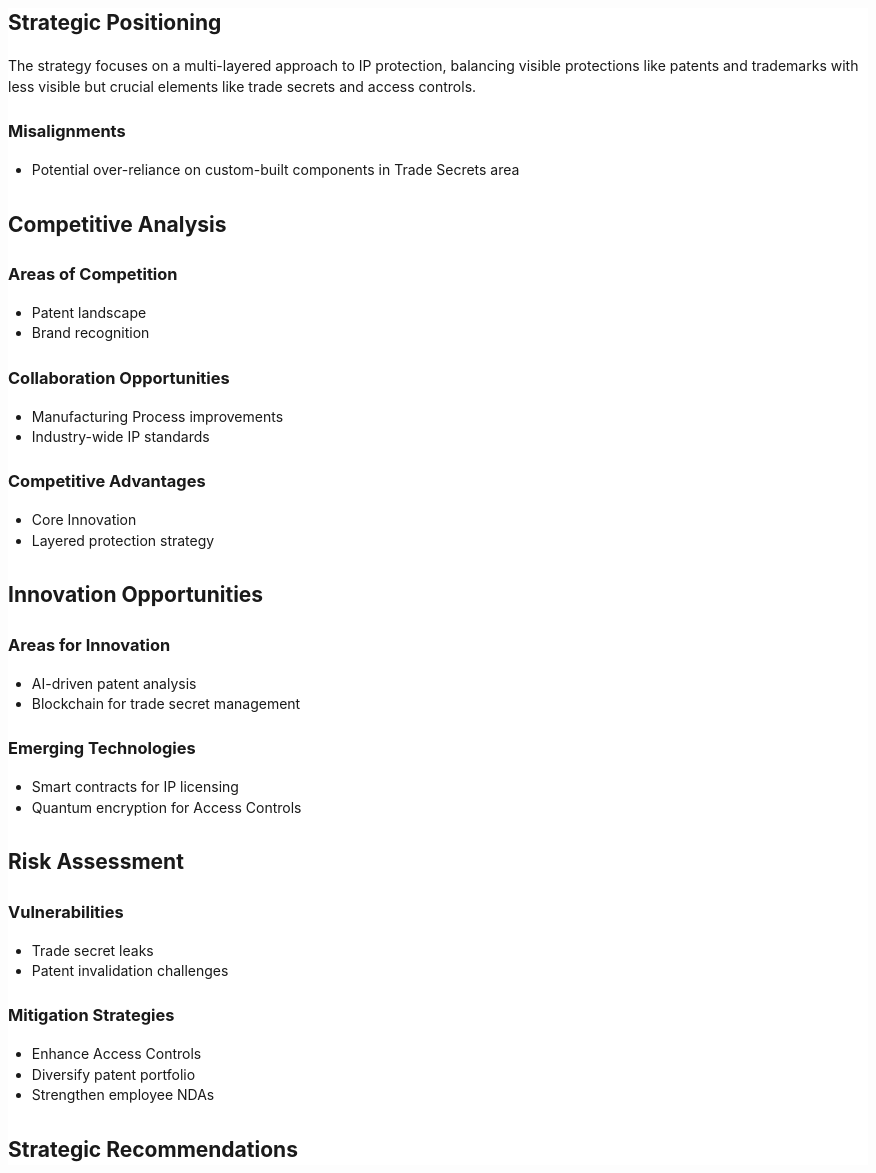 ## Strategic Positioning

The strategy focuses on a multi-layered approach to IP protection, balancing visible protections like patents and trademarks with less visible but crucial elements like trade secrets and access controls.

### Misalignments
- Potential over-reliance on custom-built components in Trade Secrets area

## Competitive Analysis

### Areas of Competition
- Patent landscape
- Brand recognition

### Collaboration Opportunities
- Manufacturing Process improvements
- Industry-wide IP standards

### Competitive Advantages
- Core Innovation
- Layered protection strategy

## Innovation Opportunities

### Areas for Innovation
- AI-driven patent analysis
- Blockchain for trade secret management

### Emerging Technologies
- Smart contracts for IP licensing
- Quantum encryption for Access Controls

## Risk Assessment

### Vulnerabilities
- Trade secret leaks
- Patent invalidation challenges

### Mitigation Strategies
- Enhance Access Controls
- Diversify patent portfolio
- Strengthen employee NDAs

## Strategic Recommendations
